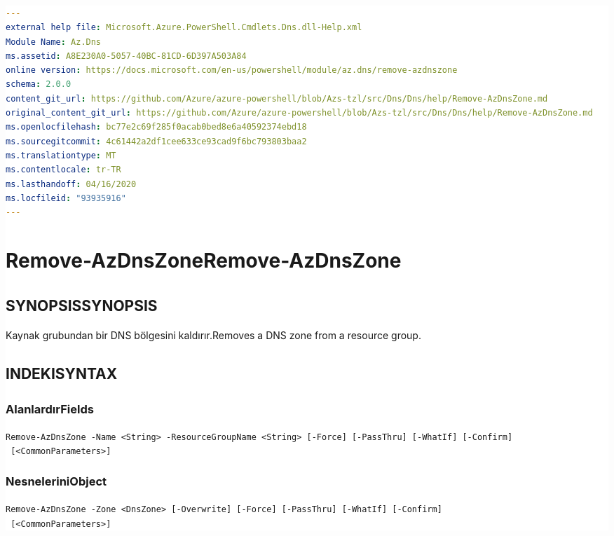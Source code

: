 ```yaml
---
external help file: Microsoft.Azure.PowerShell.Cmdlets.Dns.dll-Help.xml
Module Name: Az.Dns
ms.assetid: A8E230A0-5057-40BC-81CD-6D397A503A84
online version: https://docs.microsoft.com/en-us/powershell/module/az.dns/remove-azdnszone
schema: 2.0.0
content_git_url: https://github.com/Azure/azure-powershell/blob/Azs-tzl/src/Dns/Dns/help/Remove-AzDnsZone.md
original_content_git_url: https://github.com/Azure/azure-powershell/blob/Azs-tzl/src/Dns/Dns/help/Remove-AzDnsZone.md
ms.openlocfilehash: bc77e2c69f285f0acab0bed8e6a40592374ebd18
ms.sourcegitcommit: 4c61442a2df1cee633ce93cad9f6bc793803baa2
ms.translationtype: MT
ms.contentlocale: tr-TR
ms.lasthandoff: 04/16/2020
ms.locfileid: "93935916"
---
```

# <span data-ttu-id="6baad-101">Remove-AzDnsZone</span><span class="sxs-lookup"><span data-stu-id="6baad-101">Remove-AzDnsZone</span></span>

## <span data-ttu-id="6baad-102">SYNOPSIS</span><span class="sxs-lookup"><span data-stu-id="6baad-102">SYNOPSIS</span></span>
<span data-ttu-id="6baad-103">Kaynak grubundan bir DNS bölgesini kaldırır.</span><span class="sxs-lookup"><span data-stu-id="6baad-103">Removes a DNS zone from a resource group.</span></span>

## <span data-ttu-id="6baad-104">INDEKI</span><span class="sxs-lookup"><span data-stu-id="6baad-104">SYNTAX</span></span>

### <span data-ttu-id="6baad-105">Alanlardır</span><span class="sxs-lookup"><span data-stu-id="6baad-105">Fields</span></span>
```
Remove-AzDnsZone -Name <String> -ResourceGroupName <String> [-Force] [-PassThru] [-WhatIf] [-Confirm]
 [<CommonParameters>]
```

### <span data-ttu-id="6baad-106">Nesnelerini</span><span class="sxs-lookup"><span data-stu-id="6baad-106">Object</span></span>
```
Remove-AzDnsZone -Zone <DnsZone> [-Overwrite] [-Force] [-PassThru] [-WhatIf] [-Confirm]
 [<CommonParameters>]
```

